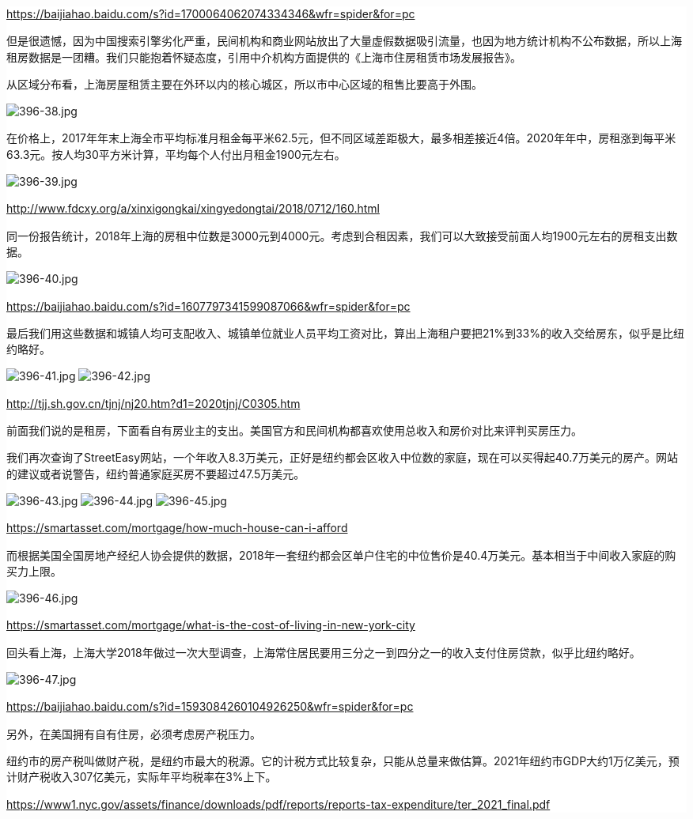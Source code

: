 https://baijiahao.baidu.com/s?id=1700064062074334346&wfr=spider&for=pc

但是很遗憾，因为中国搜索引擎劣化严重，民间机构和商业网站放出了大量虚假数据吸引流量，也因为地方统计机构不公布数据，所以上海租房数据是一团糟。我们只能抱着怀疑态度，引用中介机构方面提供的《上海市住房租赁市场发展报告》。

从区域分布看，上海房屋租赁主要在外环以内的核心城区，所以市中心区域的租售比要高于外围。
 
![396-38.jpg](https://img.bedtime.news/2023/08/22/64e4ccabcf518.png)
 
在价格上，2017年年末上海全市平均标准月租金每平米62.5元，但不同区域差距极大，最多相差接近4倍。2020年年中，房租涨到每平米63.3元。按人均30平方米计算，平均每个人付出月租金1900元左右。
 
![396-39.jpg](https://img.bedtime.news/2023/08/22/64e4ccab0b253.png)
 
http://www.fdcxy.org/a/xinxigongkai/xingyedongtai/2018/0712/160.html

同一份报告统计，2018年上海的房租中位数是3000元到4000元。考虑到合租因素，我们可以大致接受前面人均1900元左右的房租支出数据。
 
![396-40.jpg](https://img.bedtime.news/2023/08/22/64e4ccab4126a.png)
 
https://baijiahao.baidu.com/s?id=1607797341599087066&wfr=spider&for=pc

最后我们用这些数据和城镇人均可支配收入、城镇单位就业人员平均工资对比，算出上海租户要把21%到33%的收入交给房东，似乎是比纽约略好。
 
![396-41.jpg](https://img.bedtime.news/2023/08/22/64e4ccab4a094.png)
![396-42.jpg](https://img.bedtime.news/2023/08/22/64e4ccab4402a.png)
 
http://tjj.sh.gov.cn/tjnj/nj20.htm?d1=2020tjnj/C0305.htm

前面我们说的是租房，下面看自有房业主的支出。美国官方和民间机构都喜欢使用总收入和房价对比来评判买房压力。

我们再次查询了StreetEasy网站，一个年收入8.3万美元，正好是纽约都会区收入中位数的家庭，现在可以买得起40.7万美元的房产。网站的建议或者说警告，纽约普通家庭买房不要超过47.5万美元。
 
![396-43.jpg](https://img.bedtime.news/2023/08/22/64e4ccabc06c8.png)
![396-44.jpg](https://img.bedtime.news/2023/08/22/64e4ccabded22.png)
![396-45.jpg](https://img.bedtime.news/2023/08/22/64e4ccab8387f.png)
 
 
https://smartasset.com/mortgage/how-much-house-can-i-afford

而根据美国全国房地产经纪人协会提供的数据，2018年一套纽约都会区单户住宅的中位售价是40.4万美元。基本相当于中间收入家庭的购买力上限。
 
![396-46.jpg](https://img.bedtime.news/2023/08/22/64e4ccabe675d.png)
 
https://smartasset.com/mortgage/what-is-the-cost-of-living-in-new-york-city

回头看上海，上海大学2018年做过一次大型调查，上海常住居民要用三分之一到四分之一的收入支付住房贷款，似乎比纽约略好。
 
![396-47.jpg](https://img.bedtime.news/2023/08/22/64e4ccabcd31b.png)
 
https://baijiahao.baidu.com/s?id=1593084260104926250&wfr=spider&for=pc

另外，在美国拥有自有住房，必须考虑房产税压力。

纽约市的房产税叫做财产税，是纽约市最大的税源。它的计税方式比较复杂，只能从总量来做估算。2021年纽约市GDP大约1万亿美元，预计财产税收入307亿美元，实际年平均税率在3%上下。

https://www1.nyc.gov/assets/finance/downloads/pdf/reports/reports-tax-expenditure/ter_2021_final.pdf
